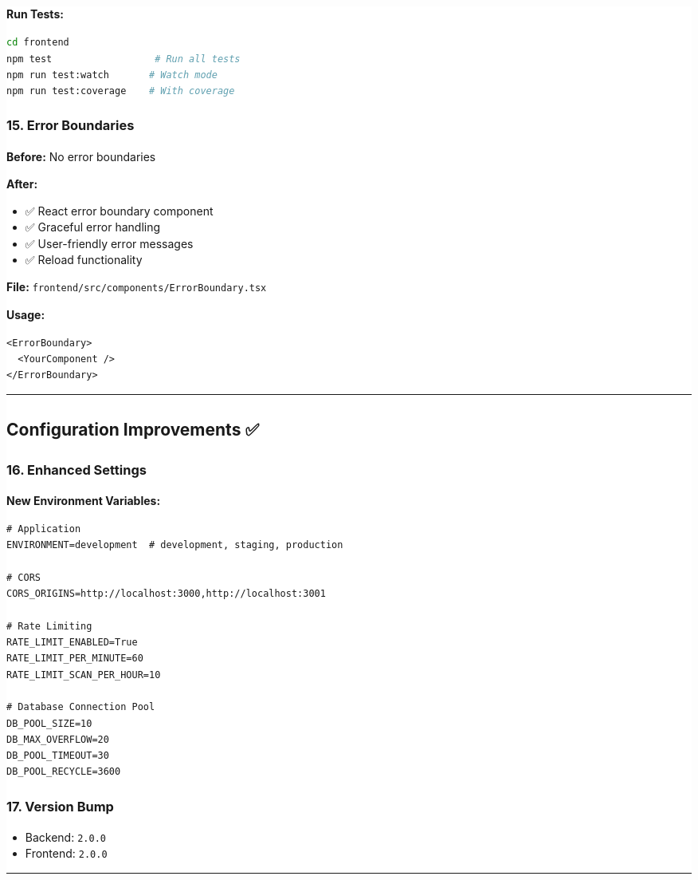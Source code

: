 **Run Tests:**
```bash
cd frontend
npm test                  # Run all tests
npm run test:watch       # Watch mode
npm run test:coverage    # With coverage
```

### 15. **Error Boundaries**
**Before:** No error boundaries

**After:**
- ✅ React error boundary component
- ✅ Graceful error handling
- ✅ User-friendly error messages
- ✅ Reload functionality

**File:** `frontend/src/components/ErrorBoundary.tsx`

**Usage:**
```tsx
<ErrorBoundary>
  <YourComponent />
</ErrorBoundary>
```

---

## Configuration Improvements ✅

### 16. **Enhanced Settings**
**New Environment Variables:**
```env
# Application
ENVIRONMENT=development  # development, staging, production

# CORS
CORS_ORIGINS=http://localhost:3000,http://localhost:3001

# Rate Limiting
RATE_LIMIT_ENABLED=True
RATE_LIMIT_PER_MINUTE=60
RATE_LIMIT_SCAN_PER_HOUR=10

# Database Connection Pool
DB_POOL_SIZE=10
DB_MAX_OVERFLOW=20
DB_POOL_TIMEOUT=30
DB_POOL_RECYCLE=3600
```

### 17. **Version Bump**
- Backend: `2.0.0`
- Frontend: `2.0.0`

---